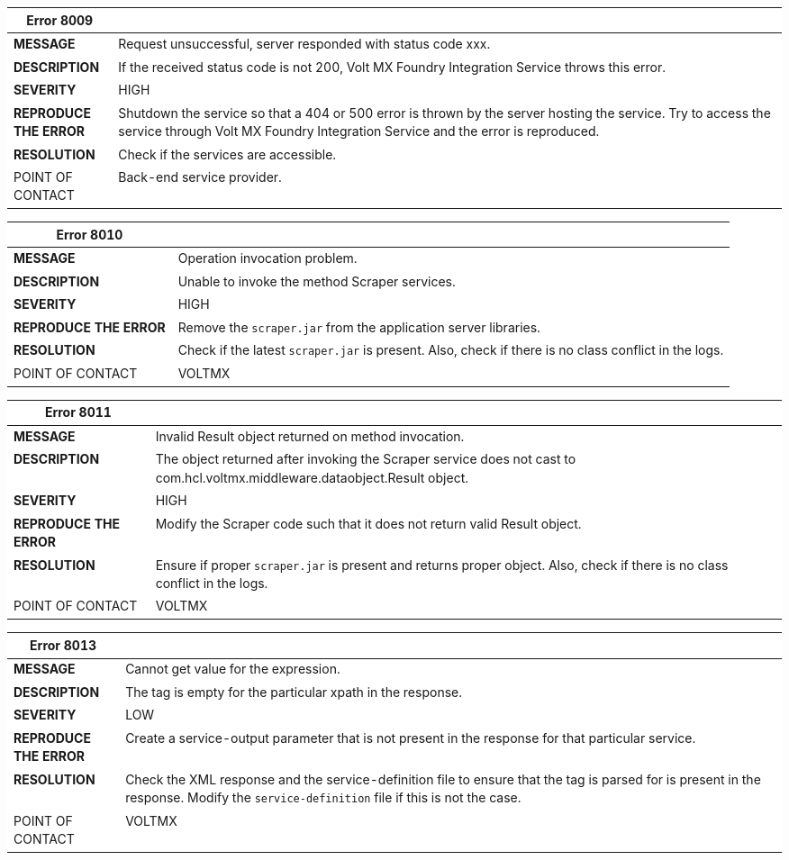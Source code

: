   
| Error 8009 ||
| --- | --- |
| **MESSAGE** | Request unsuccessful, server responded with status code xxx. |
| **DESCRIPTION** | If the received status code is not 200, Volt MX Foundry Integration Service throws this error. |
| **SEVERITY** | HIGH |
| **REPRODUCE THE ERROR** | Shutdown the service so that a 404 or 500 error is thrown by the server hosting the service. Try to access the service through Volt MX Foundry Integration Service and the error is reproduced. |
| **RESOLUTION** | Check if the services are accessible. |
| POINT OF CONTACT | Back-end service provider. |

  
| Error 8010 ||
| --- | --- |
| **MESSAGE** | Operation invocation problem. |
| **DESCRIPTION** | Unable to invoke the method Scraper services. |
| **SEVERITY** | HIGH |
| **REPRODUCE THE ERROR** | Remove the `scraper.jar` from the application server libraries. |
| **RESOLUTION** | Check if the latest `scraper.jar` is present. Also, check if there is no class conflict in the logs. |
| POINT OF CONTACT | VOLTMX |

  
| Error 8011 ||
| --- | --- |
| **MESSAGE** | Invalid Result object returned on method invocation. |
| **DESCRIPTION** | The object returned after invoking the Scraper service does not cast to com.hcl.voltmx.middleware.dataobject.Result object. |
| **SEVERITY** | HIGH |
| **REPRODUCE THE ERROR** | Modify the Scraper code such that it does not return valid Result object. |
| **RESOLUTION** | Ensure if proper `scraper.jar` is present and returns proper object. Also, check if there is no class conflict in the logs. |
| POINT OF CONTACT | VOLTMX |

  
| Error 8013 ||
| --- | --- |
| **MESSAGE** | Cannot get value for the expression. |
| **DESCRIPTION** | The tag is empty for the particular xpath in the response. |
| **SEVERITY** | LOW |
| **REPRODUCE THE ERROR** | Create a service-output parameter that is not present in the response for that particular service. |
| **RESOLUTION** | Check the XML response and the service-definition file to ensure that the tag is parsed for is present in the response. Modify the `service-definition` file if this is not the case. |
| POINT OF CONTACT | VOLTMX |
